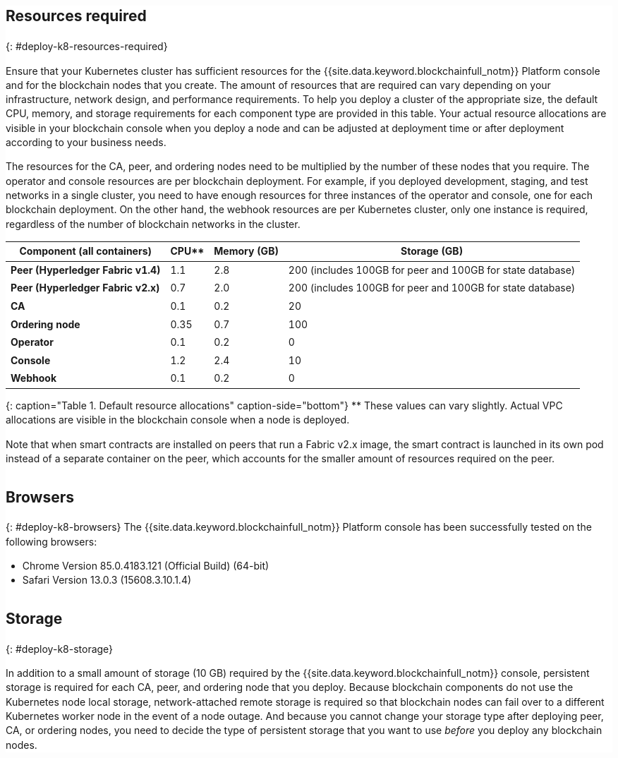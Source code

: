 ## Resources required
{: #deploy-k8-resources-required}

Ensure that your Kubernetes cluster has sufficient resources for the {{site.data.keyword.blockchainfull_notm}} Platform console and for the blockchain nodes that you create. The amount of resources that are required can vary depending on your infrastructure, network design, and performance requirements. To help you deploy a cluster of the appropriate size, the default CPU, memory, and storage requirements for each component type are provided in this table. Your actual resource allocations are visible in your blockchain console when you deploy a node and can be adjusted at deployment time or after deployment according to your business needs.

The resources for the CA, peer, and ordering nodes need to be multiplied by the number of these nodes that you require. The operator and console resources are per blockchain deployment. For example, if you deployed development, staging, and test networks in a single cluster, you need to have enough resources for three instances of the operator and console, one for each blockchain deployment. On the other hand, the webhook resources are per Kubernetes cluster, only one instance is required, regardless of the number of blockchain networks in the cluster.

| **Component** (all containers) | CPU**  | Memory (GB) | Storage (GB) |
|--------------------------------|---------------|-----------------------|------------------------|
| **Peer (Hyperledger Fabric v1.4)**                       | 1.1           | 2.8                   | 200 (includes 100GB for peer and 100GB for state database)|
| **Peer (Hyperledger Fabric v2.x)**                       | 0.7           | 2.0                   | 200 (includes 100GB for peer and 100GB for state database)|
| **CA**                         | 0.1           | 0.2                   | 20                     |
| **Ordering node**              | 0.35          | 0.7                   | 100                    |
| **Operator**                   | 0.1           | 0.2                   | 0                      |
| **Console**                    | 1.2           | 2.4                   | 10                     |
| **Webhook**                    | 0.1           | 0.2                   | 0                      |
{: caption="Table 1. Default resource allocations" caption-side="bottom"}
** These values can vary slightly. Actual VPC allocations are visible in the blockchain console when a node is deployed.

Note that when smart contracts are installed on peers that run a Fabric v2.x image, the smart contract is launched in its own pod instead of a separate container on the peer, which accounts for the smaller amount of resources required on the peer.

## Browsers
{: #deploy-k8-browsers}
The {{site.data.keyword.blockchainfull_notm}} Platform console has been successfully tested on the following browsers:

- Chrome Version 85.0.4183.121 (Official Build) (64-bit)
- Safari Version 13.0.3 (15608.3.10.1.4)

## Storage
{: #deploy-k8-storage}

In addition to a small amount of storage (10 GB) required by the {{site.data.keyword.blockchainfull_notm}} console, persistent storage is required for each CA, peer, and ordering node that you deploy. Because blockchain components do not use the Kubernetes node local storage, network-attached remote storage is required so that blockchain nodes can fail over to a different Kubernetes worker node in the event of a node outage.  And because you cannot change your storage type after deploying peer, CA, or ordering nodes, you need to decide the type of persistent storage that you want to use _before_ you deploy any blockchain nodes.
